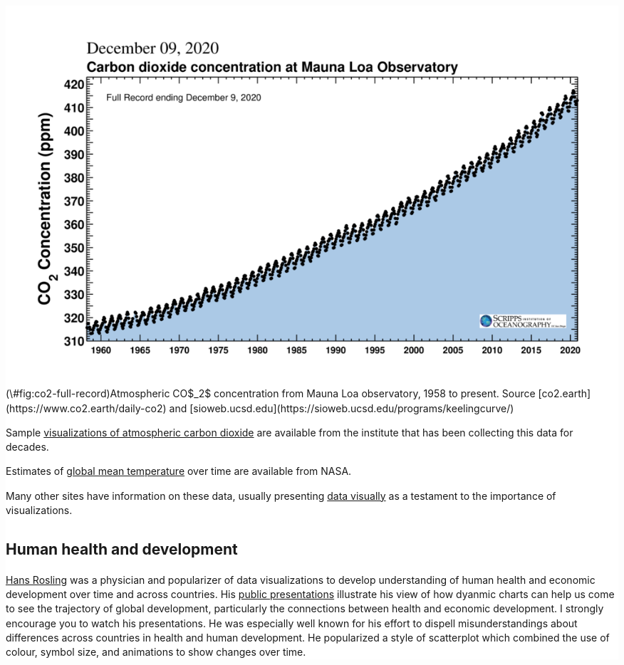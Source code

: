 <div class="figure">
<img src="static/mlo_full_record.png" alt="Atmospheric CO$_2$ concentration from Mauna Loa observatory, 1958 to present. Source [co2.earth](https://www.co2.earth/daily-co2) and [sioweb.ucsd.edu](https://sioweb.ucsd.edu/programs/keelingcurve/) " width="100%" />
<p class="caption">(\#fig:co2-full-record)Atmospheric CO$_2$ concentration from Mauna Loa observatory, 1958 to present. Source [co2.earth](https://www.co2.earth/daily-co2) and [sioweb.ucsd.edu](https://sioweb.ucsd.edu/programs/keelingcurve/) </p>
</div>

Sample [visualizations of atmospheric carbon dioxide](https://scrippsco2.ucsd.edu/data/atmospheric_co2/primary_mlo_co2_record.html) are available from the institute that has been collecting this data for decades.

Estimates of [global mean temperature](https://climate.nasa.gov/vital-signs/global-temperature/) over time are available from NASA.

Many other sites have information on these data, usually presenting [data visually](https://www.climate.gov/news-features/understanding-climate/climate-change-atmospheric-carbon-dioxide) as a testament to the importance of visualizations.

## Human health and development 

[Hans Rosling](https://en.wikipedia.org/wiki/Hans_Rosling) was a physician and popularizer of data visualizations to develop understanding of human health and economic development over time and across countries. His [public presentations](https://www.ted.com/talks/hans_rosling_the_best_stats_you_ve_ever_seen) illustrate his view of how dyanmic charts can help us come to see the trajectory of global development, particularly the connections between health and economic development. I strongly encourage you to watch his presentations. He was especially well known for his effort to dispell misunderstandings about differences across countries in health and human development. He popularized a style of scatterplot which combined the use of colour, symbol size, and animations to show changes over time.
